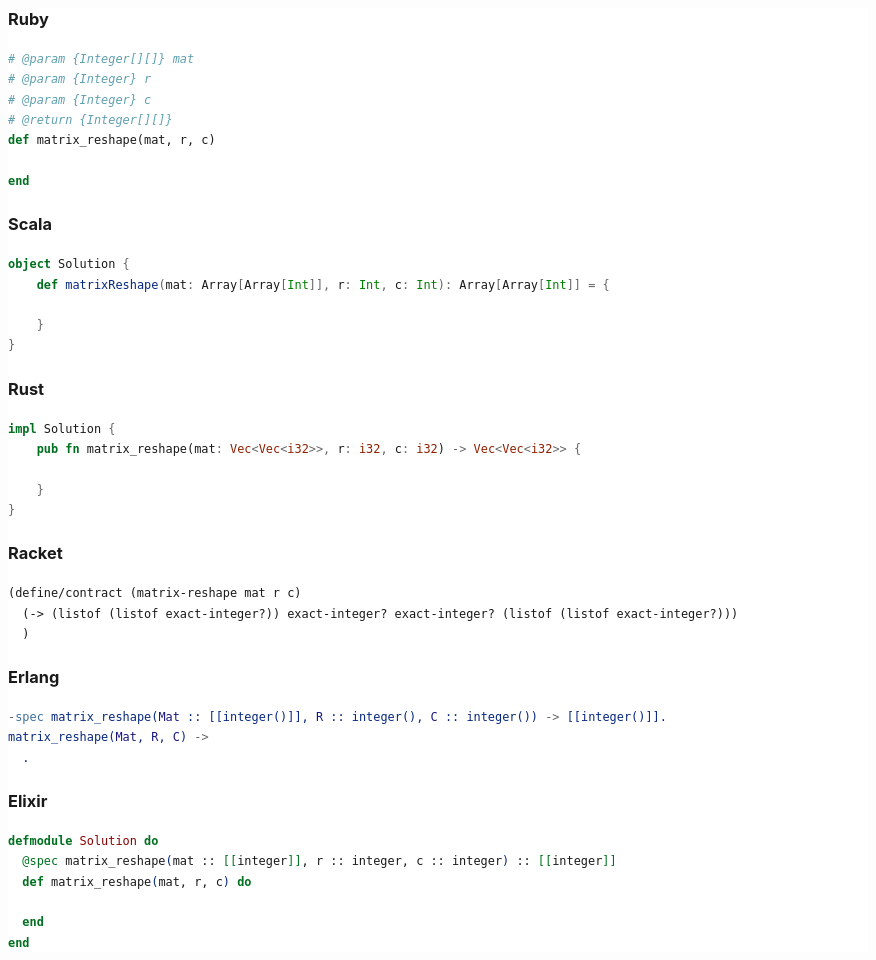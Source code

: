 ### Ruby

```ruby
# @param {Integer[][]} mat
# @param {Integer} r
# @param {Integer} c
# @return {Integer[][]}
def matrix_reshape(mat, r, c)
    
end
```

### Scala

```scala
object Solution {
    def matrixReshape(mat: Array[Array[Int]], r: Int, c: Int): Array[Array[Int]] = {
        
    }
}
```

### Rust

```rust
impl Solution {
    pub fn matrix_reshape(mat: Vec<Vec<i32>>, r: i32, c: i32) -> Vec<Vec<i32>> {
        
    }
}
```

### Racket

```racket
(define/contract (matrix-reshape mat r c)
  (-> (listof (listof exact-integer?)) exact-integer? exact-integer? (listof (listof exact-integer?)))
  )
```

### Erlang

```erlang
-spec matrix_reshape(Mat :: [[integer()]], R :: integer(), C :: integer()) -> [[integer()]].
matrix_reshape(Mat, R, C) ->
  .
```

### Elixir

```elixir
defmodule Solution do
  @spec matrix_reshape(mat :: [[integer]], r :: integer, c :: integer) :: [[integer]]
  def matrix_reshape(mat, r, c) do
    
  end
end
```
